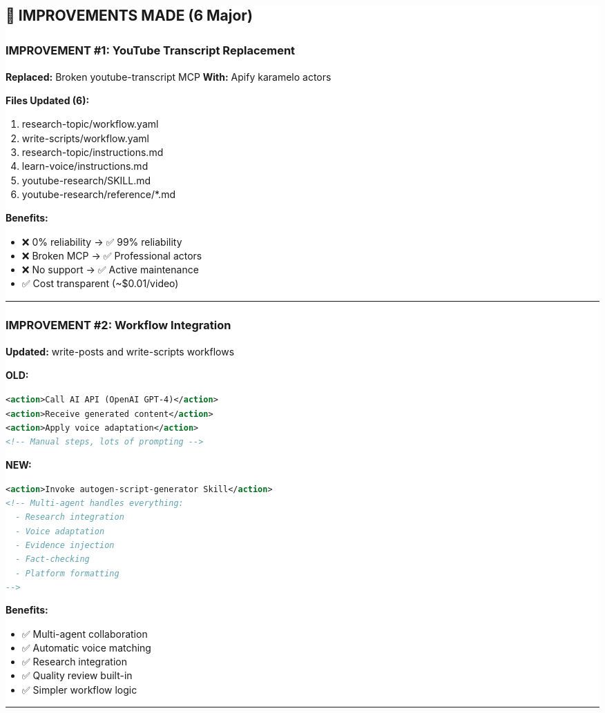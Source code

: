 
## 🔧 IMPROVEMENTS MADE (6 Major)

### IMPROVEMENT #1: YouTube Transcript Replacement

**Replaced:** Broken youtube-transcript MCP
**With:** Apify karamelo actors

**Files Updated (6):**
1. research-topic/workflow.yaml
2. write-scripts/workflow.yaml
3. research-topic/instructions.md
4. learn-voice/instructions.md
5. youtube-research/SKILL.md
6. youtube-research/reference/*.md

**Benefits:**
- ❌ 0% reliability → ✅ 99% reliability
- ❌ Broken MCP → ✅ Professional actors
- ❌ No support → ✅ Active maintenance
- ✅ Cost transparent (~$0.01/video)

---

### IMPROVEMENT #2: Workflow Integration

**Updated:** write-posts and write-scripts workflows

**OLD:**
```xml
<action>Call AI API (OpenAI GPT-4)</action>
<action>Receive generated content</action>
<action>Apply voice adaptation</action>
<!-- Manual steps, lots of prompting -->
```

**NEW:**
```xml
<action>Invoke autogen-script-generator Skill</action>
<!-- Multi-agent handles everything:
  - Research integration
  - Voice adaptation
  - Evidence injection
  - Fact-checking
  - Platform formatting
-->
```

**Benefits:**
- ✅ Multi-agent collaboration
- ✅ Automatic voice matching
- ✅ Research integration
- ✅ Quality review built-in
- ✅ Simpler workflow logic

---
